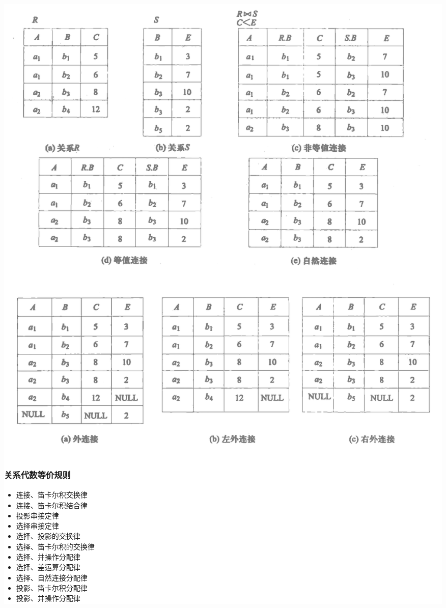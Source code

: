 ![join](images/join.png)

### 关系代数等价规则

- 连接、笛卡尔积交换律
- 连接、笛卡尔积结合律
- 投影串接定律
- 选择串接定律
- 选择、投影的交换律
- 选择、笛卡尔积的交换律
- 选择、并操作分配律
- 选择、差运算分配律
- 选择、自然连接分配律
- 投影、笛卡尔积分配律
- 投影、并操作分配律
